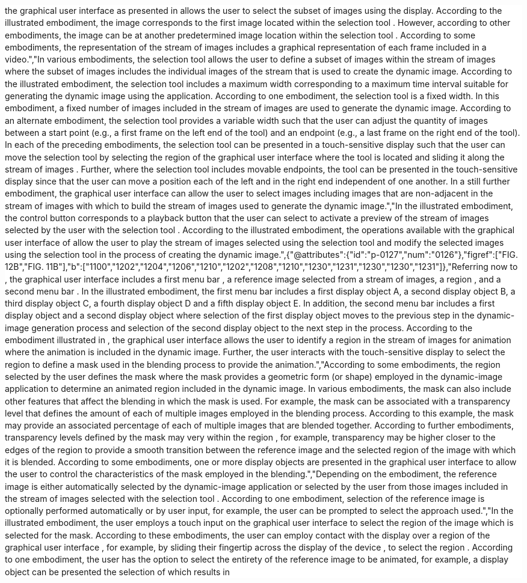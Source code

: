 the graphical user interface  as presented in  allows the user to select the subset of images using the display. According to the illustrated embodiment, the image  corresponds to the first image located within the selection tool . However, according to other embodiments, the image  can be at another predetermined image location within the selection tool . According to some embodiments, the representation of the stream of images  includes a graphical representation of each frame included in a video.","In various embodiments, the selection tool  allows the user to define a subset of images within the stream of images where the subset of images includes the individual images of the stream that is used to create the dynamic image. According to the illustrated embodiment, the selection tool  includes a maximum width corresponding to a maximum time interval suitable for generating the dynamic image using the application. According to one embodiment, the selection tool  is a fixed width. In this embodiment, a fixed number of images included in the stream of images are used to generate the dynamic image. According to an alternate embodiment, the selection tool  provides a variable width such that the user can adjust the quantity of images between a start point (e.g., a first frame on the left end of the tool) and an endpoint (e.g., a last frame on the right end of the tool). In each of the preceding embodiments, the selection tool  can be presented in a touch-sensitive display such that the user can move the selection tool  by selecting the region of the graphical user interface  where the tool  is located and sliding it along the stream of images . Further, where the selection tool  includes movable endpoints, the tool  can be presented in the touch-sensitive display since that the user can move a position each of the left and in the right end independent of one another. In a still further embodiment, the graphical user interface  can allow the user to select images including images that are non-adjacent in the stream of images  with which to build the stream of images used to generate the dynamic image.","In the illustrated embodiment, the control button  corresponds to a playback button that the user can select to activate a preview of the stream of images selected by the user with the selection tool . According to the illustrated embodiment, the operations available with the graphical user interface  of  allow the user to play the stream of images selected using the selection tool  and modify the selected images using the selection tool in the process of creating the dynamic image.",{"@attributes":{"id":"p-0127","num":"0126"},"figref":["FIG. 12B","FIG. 11B"],"b":["1100","1202","1204","1206","1210","1202","1208","1210","1230","1231","1230","1230","1231"]},"Referring now to , the graphical user interface  includes a first menu bar , a reference image  selected from a stream of images, a region , and a second menu bar . In the illustrated embodiment, the first menu bar  includes a first display object A, a second display object B, a third display object C, a fourth display object D and a fifth display object E. In addition, the second menu bar  includes a first display object  and a second display object  where selection of the first display object moves to the previous step in the dynamic-image generation process and selection of the second display object to the next step in the process. According to the embodiment illustrated in , the graphical user interface  allows the user to identify a region in the stream of images for animation where the animation is included in the dynamic image. Further, the user interacts with the touch-sensitive display to select the region to define a mask used in the blending process to provide the animation.","According to some embodiments, the region  selected by the user defines the mask where the mask provides a geometric form (or shape) employed in the dynamic-image application to determine an animated region included in the dynamic image. In various embodiments, the mask can also include other features that affect the blending in which the mask is used. For example, the mask can be associated with a transparency level that defines the amount of each of multiple images employed in the blending process. According to this example, the mask may provide an associated percentage of each of multiple images that are blended together. According to further embodiments, transparency levels defined by the mask may very within the region , for example, transparency may be higher closer to the edges of the region  to provide a smooth transition between the reference image and the selected region  of the image with which it is blended. According to some embodiments, one or more display objects are presented in the graphical user interface  to allow the user to control the characteristics of the mask employed in the blending.","Depending on the embodiment, the reference image  is either automatically selected by the dynamic-image application or selected by the user from those images included in the stream of images selected with the selection tool . According to one embodiment, selection of the reference image  is optionally performed automatically or by user input, for example, the user can be prompted to select the approach used.","In the illustrated embodiment, the user employs a touch input on the graphical user interface  to select the region of the image which is selected for the mask. According to these embodiments, the user can employ contact with the display  over a region of the graphical user interface , for example, by sliding their fingertip across the display  of the device ,  to select the region . According to one embodiment, the user has the option to select the entirety of the reference image  to be animated, for example, a display object can be presented the selection of which results in